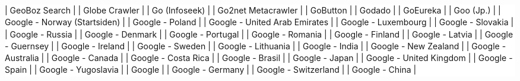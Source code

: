 | GeoBoz Search |
| Globe Crawler |
| Go (Infoseek) |
| Go2net Metacrawler |
| GoButton |
| Godado |
| GoEureka |
| Goo (Jp.) |
| Google - Norway (Startsiden) |
| Google - Poland |
| Google - United Arab Emirates |
| Google - Luxembourg |
| Google - Slovakia |
| Google - Russia |
| Google - Denmark |
| Google - Portugal |
| Google - Romania |
| Google - Finland |
| Google - Latvia |
| Google - Guernsey |
| Google - Ireland |
| Google - Sweden |
| Google - Lithuania |
| Google - India |
| Google - New Zealand |
| Google - Australia |
| Google - Canada |
| Google - Costa Rica |
| Google - Brasil |
| Google - Japan |
| Google - United Kingdom |
| Google - Spain |
| Google - Yugoslavia |
| Google |
| Google - Germany |
| Google - Switzerland |
| Google - China |